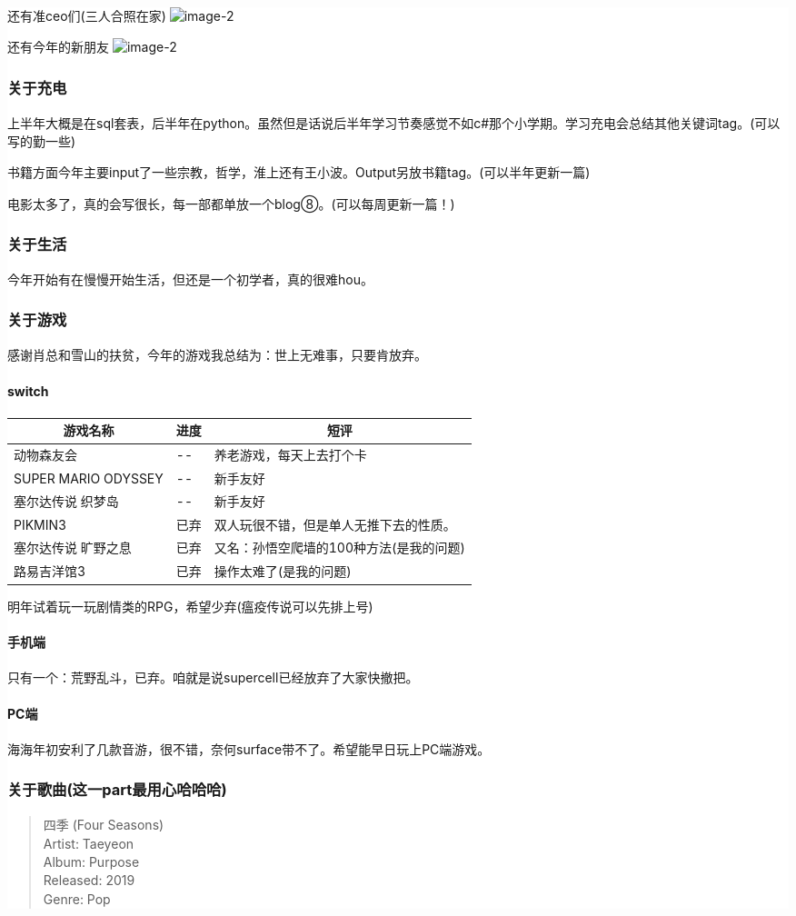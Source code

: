 还有准ceo们(三人合照在家)
![image-2](https://pic.imgdb.cn/item/61cb083c2ab3f51d91fbf01b.jpg)

还有今年的新朋友
![image-2](https://pic.imgdb.cn/item/61d3f8252ab3f51d9140cfcc.jpg)

### 关于充电
上半年大概是在sql套表，后半年在python。虽然但是话说后半年学习节奏感觉不如c#那个小学期。学习充电会总结其他关键词tag。(可以写的勤一些)

书籍方面今年主要input了一些宗教，哲学，淮上还有王小波。Output另放书籍tag。(可以半年更新一篇)

电影太多了，真的会写很长，每一部都单放一个blog⑧。(可以每周更新一篇！)

### 关于生活
今年开始有在慢慢开始生活，但还是一个初学者，真的很难hou。

### 关于游戏
感谢肖总和雪山的扶贫，今年的游戏我总结为：世上无难事，只要肯放弃。  


#### switch  

|  游戏名称   | 进度 | 短评 |
|  -  | -  | - |
| 动物森友会 | -- | 养老游戏，每天上去打个卡 |
| SUPER MARIO ODYSSEY | -- | 新手友好 |
| 塞尔达传说 织梦岛 | -- | 新手友好 |
| PIKMIN3 | 已弃 | 双人玩很不错，但是单人无推下去的性质。 |
| 塞尔达传说 旷野之息 | 已弃 | 又名：孙悟空爬墙的100种方法(是我的问题)
| 路易吉洋馆3 | 已弃 | 操作太难了(是我的问题) |

明年试着玩一玩剧情类的RPG，希望少弃(瘟疫传说可以先排上号)



#### 手机端
只有一个：荒野乱斗，已弃。咱就是说supercell已经放弃了大家快撤把。

#### PC端
海海年初安利了几款音游，很不错，奈何surface带不了。希望能早日玩上PC端游戏。


### 关于歌曲(这一part最用心哈哈哈)
>四季 (Four Seasons)  
Artist: Taeyeon  
Album: Purpose  
Released: 2019   
Genre: Pop
